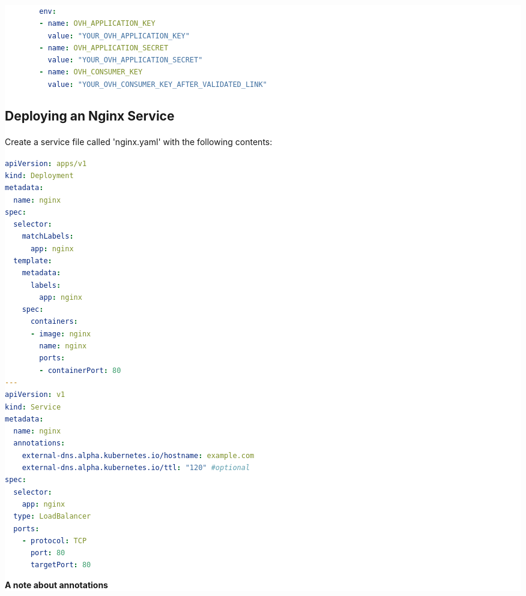 ```yaml
        env:
        - name: OVH_APPLICATION_KEY
          value: "YOUR_OVH_APPLICATION_KEY"
        - name: OVH_APPLICATION_SECRET
          value: "YOUR_OVH_APPLICATION_SECRET"
        - name: OVH_CONSUMER_KEY
          value: "YOUR_OVH_CONSUMER_KEY_AFTER_VALIDATED_LINK"
```

## Deploying an Nginx Service

Create a service file called 'nginx.yaml' with the following contents:

```yaml
apiVersion: apps/v1
kind: Deployment
metadata:
  name: nginx
spec:
  selector:
    matchLabels:
      app: nginx
  template:
    metadata:
      labels:
        app: nginx
    spec:
      containers:
      - image: nginx
        name: nginx
        ports:
        - containerPort: 80
---
apiVersion: v1
kind: Service
metadata:
  name: nginx
  annotations:
    external-dns.alpha.kubernetes.io/hostname: example.com
    external-dns.alpha.kubernetes.io/ttl: "120" #optional
spec:
  selector:
    app: nginx
  type: LoadBalancer
  ports:
    - protocol: TCP
      port: 80
      targetPort: 80
```

**A note about annotations**
